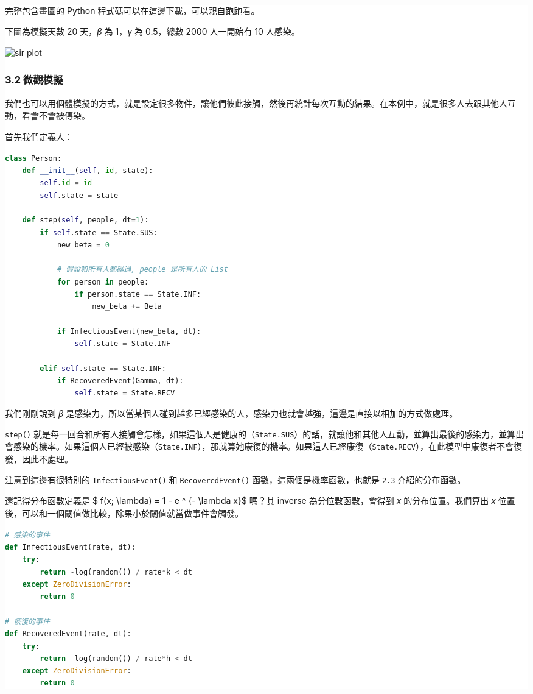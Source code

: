 完整包含畫圖的 Python 程式碼可以在[這邊下載](https://gist.github.com/tigercosmos/9f0251283bda230aafe8582305cc71f1)，可以親自跑跑看。

下圖為模擬天數 20 天，$\beta$ 為 1，$\gamma$ 為 0.5，總數 2000 人一開始有 10 人感染。

![sir plot](https://user-images.githubusercontent.com/18013815/78059251-1ca76600-73bc-11ea-8f2e-ee08af9d526a.png)

### 3.2 微觀模擬

我們也可以用個體模擬的方式，就是設定很多物件，讓他們彼此接觸，然後再統計每次互動的結果。在本例中，就是很多人去跟其他人互動，看會不會被傳染。

首先我們定義人：

```python
class Person:
    def __init__(self, id, state):
        self.id = id
        self.state = state

    def step(self, people, dt=1):
        if self.state == State.SUS:
            new_beta = 0

            # 假設和所有人都碰過, people 是所有人的 List
            for person in people:
                if person.state == State.INF:
                    new_beta += Beta

            if InfectiousEvent(new_beta, dt):
                self.state = State.INF

        elif self.state == State.INF:
            if RecoveredEvent(Gamma, dt):
                self.state = State.RECV
```

我們剛剛說到 $\beta$ 是感染力，所以當某個人碰到越多已經感染的人，感染力也就會越強，這邊是直接以相加的方式做處理。

`step()` 就是每一回合和所有人接觸會怎樣，如果這個人是健康的（`State.SUS`）的話，就讓他和其他人互動，並算出最後的感染力，並算出會感染的機率。如果這個人已經被感染（`State.INF`），那就算她康復的機率。如果這人已經康復（`State.RECV`），在此模型中康復者不會復發，因此不處理。

注意到這邊有很特別的 `InfectiousEvent()` 和 `RecoveredEvent()` 函數，這兩個是機率函數，也就是 `2.3` 介紹的分布函數。

還記得分布函數定義是 $ f(x; \lambda) = 1 - e ^ {- \lambda x}$ 嗎？其 inverse 為分位數函數，會得到 $x$ 的分布位置。我們算出 $x$ 位置後，可以和一個閾值做比較，除果小於閾值就當做事件會觸發。

```py
# 感染的事件
def InfectiousEvent(rate, dt):
    try:
        return -log(random()) / rate*k < dt
    except ZeroDivisionError:
        return 0

# 恢復的事件
def RecoveredEvent(rate, dt):
    try:
        return -log(random()) / rate*h < dt
    except ZeroDivisionError:
        return 0
```
